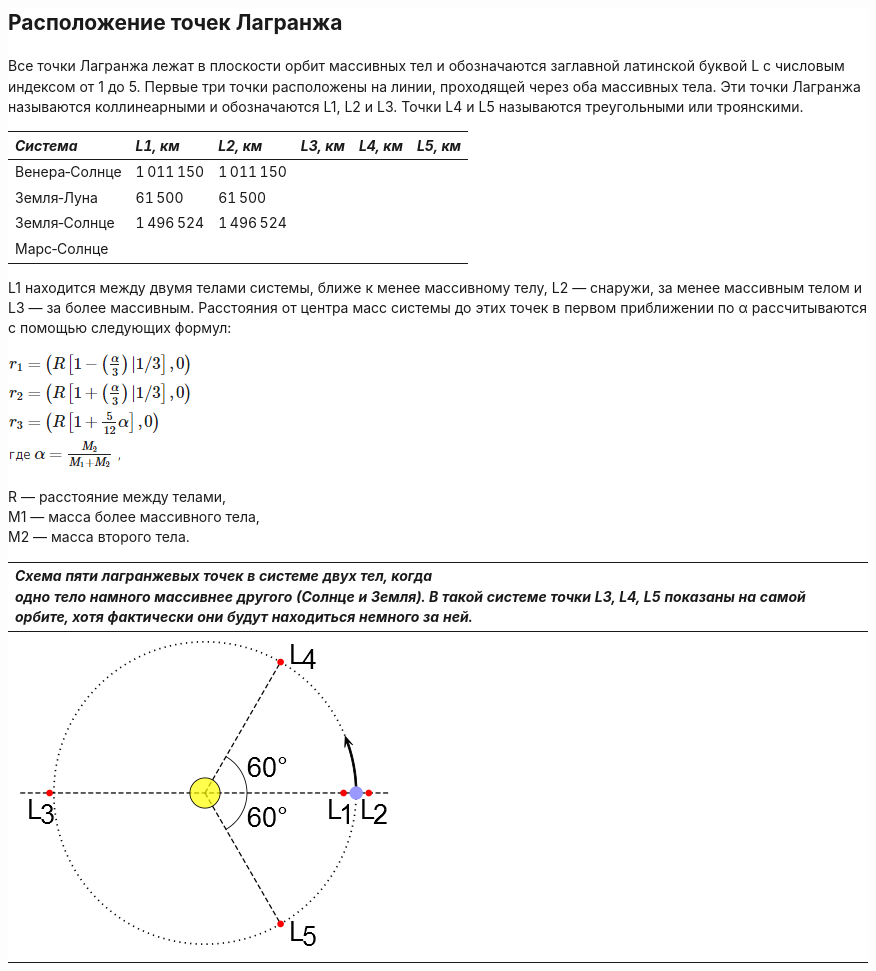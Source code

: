 

## Расположение точек Лагранжа
Все точки Лагранжа лежат в плоскости орбит массивных тел и обозначаются заглавной латинской буквой L с числовым индексом от 1 до 5. Первые три точки расположены на линии, проходящей через оба массивных тела. Эти точки Лагранжа называются коллинеарными и обозначаются L1, L2 и L3. Точки L4 и L5 называются треугольными или троянскими.

|*Система*|*L1, км*|*L2, км*|*L3, км*|*L4, км*|*L5, км*|
|:-|:-|:-|:-|:-|:-|
|Венера‑Солнце|1 011 150|1 011 150| | | |
|Земля‑Луна| 61 500 | 61 500 | | | |
|Земля‑Солнце|1 496 524|1 496 524| | | |
|Марс‑Солнце| | | | | |

L1 находится между двумя телами системы, ближе к менее массивному телу, L2 — снаружи, за менее массивным телом и L3 — за более массивным. Расстояния от центра масс системы до этих точек в первом приближении по α рассчитываются с помощью следующих формул:

![](f/nav/eq_06.webp)

R — расстояние между телами,  
M1 — масса более массивного тела,  
M2 — масса второго тела.

|*Схема пяти лагранжевых точек в системе двух тел, когда<br> одно тело намного массивнее другого (Солнце и Земля). В такой системе точки L3, L4, L5 показаны на самой орбите,   хотя фактически они будут находиться немного за ней.*|
|:-|
|![](f/nav/lagrange_points2-lagrange_very_massive.webp)|
